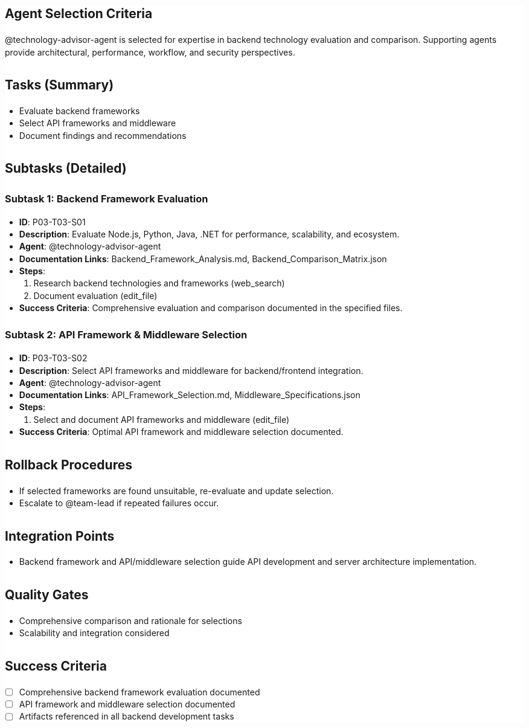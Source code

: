 ## Agent Selection Criteria
@technology-advisor-agent is selected for expertise in backend technology evaluation and comparison. Supporting agents provide architectural, performance, workflow, and security perspectives.

## Tasks (Summary)
- Evaluate backend frameworks
- Select API frameworks and middleware
- Document findings and recommendations

## Subtasks (Detailed)
### Subtask 1: Backend Framework Evaluation
- **ID**: P03-T03-S01
- **Description**: Evaluate Node.js, Python, Java, .NET for performance, scalability, and ecosystem.
- **Agent**: @technology-advisor-agent
- **Documentation Links**: Backend_Framework_Analysis.md, Backend_Comparison_Matrix.json
- **Steps**:
  1. Research backend technologies and frameworks (web_search)
  2. Document evaluation (edit_file)
- **Success Criteria**: Comprehensive evaluation and comparison documented in the specified files.

### Subtask 2: API Framework & Middleware Selection
- **ID**: P03-T03-S02
- **Description**: Select API frameworks and middleware for backend/frontend integration.
- **Agent**: @technology-advisor-agent
- **Documentation Links**: API_Framework_Selection.md, Middleware_Specifications.json
- **Steps**:
  1. Select and document API frameworks and middleware (edit_file)
- **Success Criteria**: Optimal API framework and middleware selection documented.

## Rollback Procedures
- If selected frameworks are found unsuitable, re-evaluate and update selection.
- Escalate to @team-lead if repeated failures occur.

## Integration Points
- Backend framework and API/middleware selection guide API development and server architecture implementation.

## Quality Gates
- Comprehensive comparison and rationale for selections
- Scalability and integration considered

## Success Criteria
- [ ] Comprehensive backend framework evaluation documented
- [ ] API framework and middleware selection documented
- [ ] Artifacts referenced in all backend development tasks
